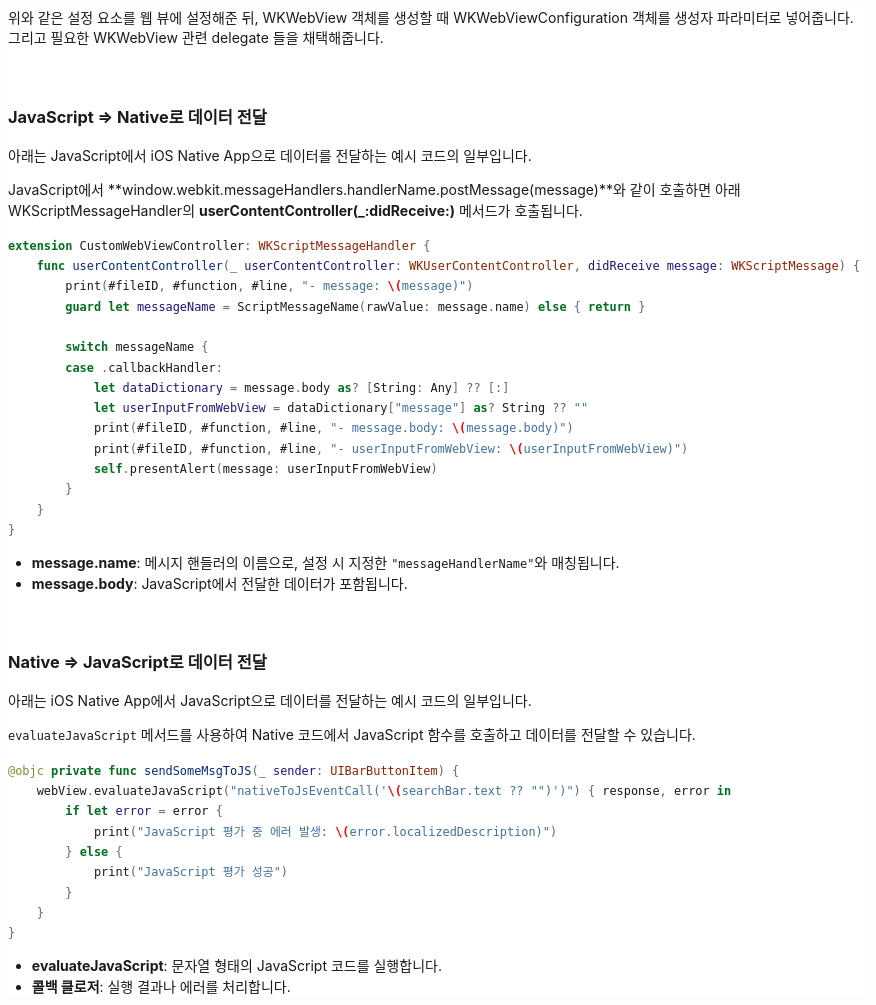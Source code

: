 위와 같은 설정 요소를 웹 뷰에 설정해준 뒤, WKWebView 객체를 생성할 때 WKWebViewConfiguration 객체를 생성자 파라미터로 넣어줍니다. 그리고 필요한 WKWebView 관련 delegate 들을 채택해줍니다.

<br/>

### JavaScript => Native로 데이터 전달

아래는 JavaScript에서 iOS Native App으로 데이터를 전달하는 예시 코드의 일부입니다.

JavaScript에서 **window.webkit.messageHandlers.handlerName.postMessage(message)**와 같이 호출하면 아래 WKScriptMessageHandler의 **userContentController(_:didReceive:)** 메서드가 호출됩니다.

```swift
extension CustomWebViewController: WKScriptMessageHandler {
    func userContentController(_ userContentController: WKUserContentController, didReceive message: WKScriptMessage) {
        print(#fileID, #function, #line, "- message: \(message)")
        guard let messageName = ScriptMessageName(rawValue: message.name) else { return }
        
        switch messageName {
        case .callbackHandler:
            let dataDictionary = message.body as? [String: Any] ?? [:]
            let userInputFromWebView = dataDictionary["message"] as? String ?? ""
            print(#fileID, #function, #line, "- message.body: \(message.body)")
            print(#fileID, #function, #line, "- userInputFromWebView: \(userInputFromWebView)")
            self.presentAlert(message: userInputFromWebView)
        }
    }
}
```

- **message.name**: 메시지 핸들러의 이름으로, 설정 시 지정한 `"messageHandlerName"`와 매칭됩니다.
- **message.body**: JavaScript에서 전달한 데이터가 포함됩니다.

<br/>

### Native => JavaScript로 데이터 전달

아래는 iOS Native App에서 JavaScript으로 데이터를 전달하는 예시 코드의 일부입니다.

`evaluateJavaScript` 메서드를 사용하여 Native 코드에서 JavaScript 함수를 호출하고 데이터를 전달할 수 있습니다.

```swift
@objc private func sendSomeMsgToJS(_ sender: UIBarButtonItem) {
    webView.evaluateJavaScript("nativeToJsEventCall('\(searchBar.text ?? "")')") { response, error in
        if let error = error {
            print("JavaScript 평가 중 에러 발생: \(error.localizedDescription)")
        } else {
            print("JavaScript 평가 성공")
        }
    }
}
```

- **evaluateJavaScript**: 문자열 형태의 JavaScript 코드를 실행합니다.
- **콜백 클로저**: 실행 결과나 에러를 처리합니다.
